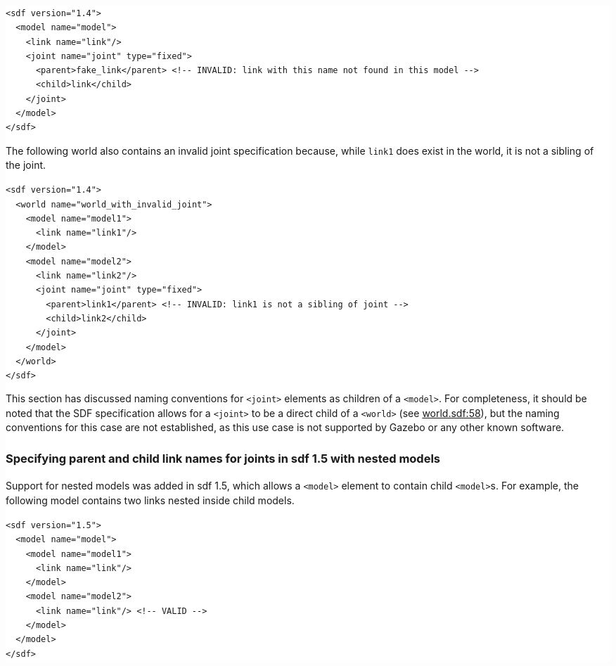     <sdf version="1.4">
      <model name="model">
        <link name="link"/>
        <joint name="joint" type="fixed">
          <parent>fake_link</parent> <!-- INVALID: link with this name not found in this model -->
          <child>link</child>
        </joint>
      </model>
    </sdf>

The following world also contains an invalid joint specification because, while
`link1` does exist in the world, it is not a sibling of the joint.

    <sdf version="1.4">
      <world name="world_with_invalid_joint">
        <model name="model1">
          <link name="link1"/>
        </model>
        <model name="model2">
          <link name="link2"/>
          <joint name="joint" type="fixed">
            <parent>link1</parent> <!-- INVALID: link1 is not a sibling of joint -->
            <child>link2</child>
          </joint>
        </model>
      </world>
    </sdf>

This section has discussed naming conventions for `<joint>` elements as
children of a `<model>`.
For completeness, it should be noted that the SDF specification allows for a
`<joint>` to be a direct child of a `<world>`
(see [world.sdf:58](https://bitbucket.org/osrf/sdformat/src/21d2cbe52bb/sdf/1.4/world.sdf#world.sdf-58)),
but the naming conventions for this case are not established, as this use case
is not supported by Gazebo or any other known software.


### Specifying parent and child link names for joints in sdf 1.5 with nested models

Support for nested models was added in sdf 1.5, which allows a `<model>`
element to contain child `<model>`s.
For example, the following model contains two links nested inside child models.

    <sdf version="1.5">
      <model name="model">
        <model name="model1">
          <link name="link"/>
        </model>
        <model name="model2">
          <link name="link"/> <!-- VALID -->
        </model>
      </model>
    </sdf>

